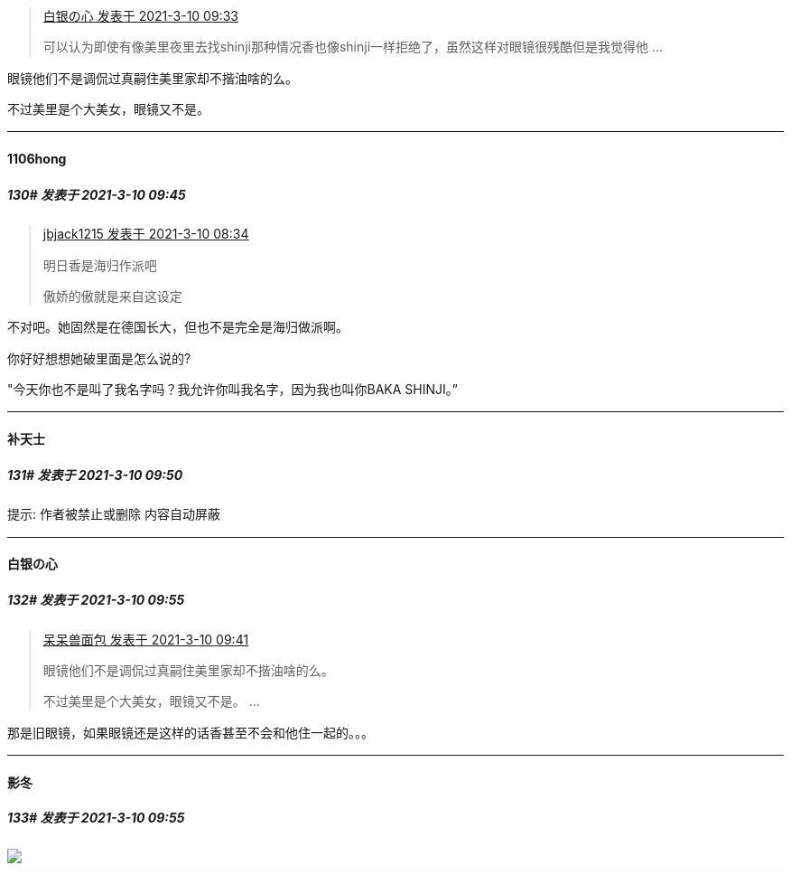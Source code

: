 
<blockquote><a href="httphttps://bbs.saraba1st.com/2b/forum.php?mod=redirect&amp;goto=findpost&amp;pid=50572749&amp;ptid=1992279" target="_blank">白银の心 发表于 2021-3-10 09:33</a>

可以认为即使有像美里夜里去找shinji那种情况香也像shinji一样拒绝了，虽然这样对眼镜很残酷但是我觉得他 ...</blockquote>
眼镜他们不是调侃过真嗣住美里家却不揩油啥的么。


不过美里是个大美女，眼镜又不是。


-----

####  1106hong  
##### 130#       发表于 2021-3-10 09:45


<blockquote><a href="httphttps://bbs.saraba1st.com/2b/forum.php?mod=redirect&amp;goto=findpost&amp;pid=50572167&amp;ptid=1992279" target="_blank">jbjack1215 发表于 2021-3-10 08:34</a>

明日香是海归作派吧

傲娇的傲就是来自这设定</blockquote>
不对吧。她固然是在德国长大，但也不是完全是海归做派啊。

你好好想想她破里面是怎么说的?

"今天你也不是叫了我名字吗？我允许你叫我名字，因为我也叫你BAKA SHINJI。”


-----

####  补天士  
##### 131#       发表于 2021-3-10 09:50

提示: 作者被禁止或删除 内容自动屏蔽


-----

####  白银の心  
##### 132#       发表于 2021-3-10 09:55


<blockquote><a href="httphttps://bbs.saraba1st.com/2b/forum.php?mod=redirect&amp;goto=findpost&amp;pid=50572830&amp;ptid=1992279" target="_blank">呆呆兽面包 发表于 2021-3-10 09:41</a>

眼镜他们不是调侃过真嗣住美里家却不揩油啥的么。


不过美里是个大美女，眼镜又不是。 ...</blockquote>
那是旧眼镜，如果眼镜还是这样的话香甚至不会和他住一起的。。。


-----

####  影冬  
##### 133#       发表于 2021-3-10 09:55


<img src="https://img.saraba1st.com/forum/202103/10/095542mdi113ripkr0k37k.jpg" referrerpolicy="no-referrer">
